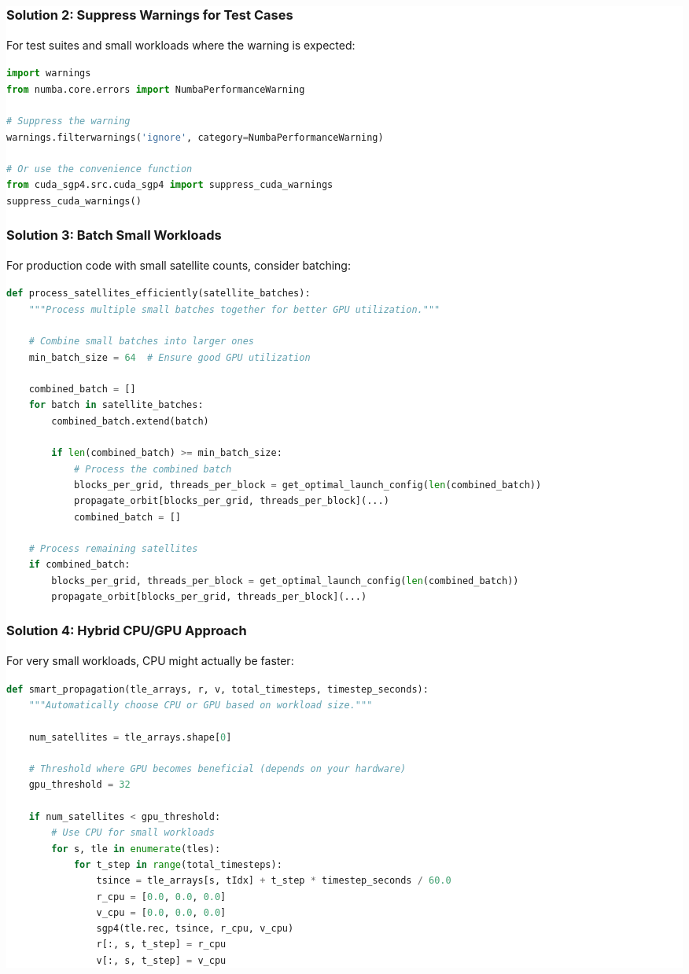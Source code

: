 ### Solution 2: Suppress Warnings for Test Cases

For test suites and small workloads where the warning is expected:

```python
import warnings
from numba.core.errors import NumbaPerformanceWarning

# Suppress the warning
warnings.filterwarnings('ignore', category=NumbaPerformanceWarning)

# Or use the convenience function
from cuda_sgp4.src.cuda_sgp4 import suppress_cuda_warnings
suppress_cuda_warnings()
```

### Solution 3: Batch Small Workloads

For production code with small satellite counts, consider batching:

```python
def process_satellites_efficiently(satellite_batches):
    """Process multiple small batches together for better GPU utilization."""

    # Combine small batches into larger ones
    min_batch_size = 64  # Ensure good GPU utilization

    combined_batch = []
    for batch in satellite_batches:
        combined_batch.extend(batch)

        if len(combined_batch) >= min_batch_size:
            # Process the combined batch
            blocks_per_grid, threads_per_block = get_optimal_launch_config(len(combined_batch))
            propagate_orbit[blocks_per_grid, threads_per_block](...)
            combined_batch = []

    # Process remaining satellites
    if combined_batch:
        blocks_per_grid, threads_per_block = get_optimal_launch_config(len(combined_batch))
        propagate_orbit[blocks_per_grid, threads_per_block](...)
```

### Solution 4: Hybrid CPU/GPU Approach

For very small workloads, CPU might actually be faster:

```python
def smart_propagation(tle_arrays, r, v, total_timesteps, timestep_seconds):
    """Automatically choose CPU or GPU based on workload size."""

    num_satellites = tle_arrays.shape[0]

    # Threshold where GPU becomes beneficial (depends on your hardware)
    gpu_threshold = 32

    if num_satellites < gpu_threshold:
        # Use CPU for small workloads
        for s, tle in enumerate(tles):
            for t_step in range(total_timesteps):
                tsince = tle_arrays[s, tIdx] + t_step * timestep_seconds / 60.0
                r_cpu = [0.0, 0.0, 0.0]
                v_cpu = [0.0, 0.0, 0.0]
                sgp4(tle.rec, tsince, r_cpu, v_cpu)
                r[:, s, t_step] = r_cpu
                v[:, s, t_step] = v_cpu
```